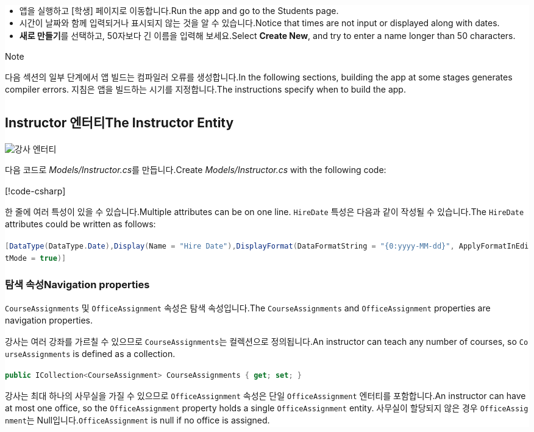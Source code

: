 * <span data-ttu-id="f36cb-211">앱을 실행하고 [학생] 페이지로 이동합니다.</span><span class="sxs-lookup"><span data-stu-id="f36cb-211">Run the app and go to the Students page.</span></span>
* <span data-ttu-id="f36cb-212">시간이 날짜와 함께 입력되거나 표시되지 않는 것을 알 수 있습니다.</span><span class="sxs-lookup"><span data-stu-id="f36cb-212">Notice that times are not input or displayed along with dates.</span></span>
* <span data-ttu-id="f36cb-213">**새로 만들기**를 선택하고, 50자보다 긴 이름을 입력해 보세요.</span><span class="sxs-lookup"><span data-stu-id="f36cb-213">Select **Create New**, and try to enter a name longer than 50 characters.</span></span>

> [!Note]
> <span data-ttu-id="f36cb-214">다음 섹션의 일부 단계에서 앱 빌드는 컴파일러 오류를 생성합니다.</span><span class="sxs-lookup"><span data-stu-id="f36cb-214">In the following sections, building the app at some stages generates compiler errors.</span></span> <span data-ttu-id="f36cb-215">지침은 앱을 빌드하는 시기를 지정합니다.</span><span class="sxs-lookup"><span data-stu-id="f36cb-215">The instructions specify when to build the app.</span></span>

## <a name="the-instructor-entity"></a><span data-ttu-id="f36cb-216">Instructor 엔터티</span><span class="sxs-lookup"><span data-stu-id="f36cb-216">The Instructor Entity</span></span>

![강사 엔터티](complex-data-model/_static/instructor-entity.png)

<span data-ttu-id="f36cb-218">다음 코드로 *Models/Instructor.cs*를 만듭니다.</span><span class="sxs-lookup"><span data-stu-id="f36cb-218">Create *Models/Instructor.cs* with the following code:</span></span>

[!code-csharp[](intro/samples/cu30/Models/Instructor.cs)]

<span data-ttu-id="f36cb-219">한 줄에 여러 특성이 있을 수 있습니다.</span><span class="sxs-lookup"><span data-stu-id="f36cb-219">Multiple attributes can be on one line.</span></span> <span data-ttu-id="f36cb-220">`HireDate` 특성은 다음과 같이 작성될 수 있습니다.</span><span class="sxs-lookup"><span data-stu-id="f36cb-220">The `HireDate` attributes could be written as follows:</span></span>

```csharp
[DataType(DataType.Date),Display(Name = "Hire Date"),DisplayFormat(DataFormatString = "{0:yyyy-MM-dd}", ApplyFormatInEditMode = true)]
```

### <a name="navigation-properties"></a><span data-ttu-id="f36cb-221">탐색 속성</span><span class="sxs-lookup"><span data-stu-id="f36cb-221">Navigation properties</span></span>

<span data-ttu-id="f36cb-222">`CourseAssignments` 및 `OfficeAssignment` 속성은 탐색 속성입니다.</span><span class="sxs-lookup"><span data-stu-id="f36cb-222">The `CourseAssignments` and `OfficeAssignment` properties are navigation properties.</span></span>

<span data-ttu-id="f36cb-223">강사는 여러 강좌를 가르칠 수 있으므로 `CourseAssignments`는 컬렉션으로 정의됩니다.</span><span class="sxs-lookup"><span data-stu-id="f36cb-223">An instructor can teach any number of courses, so `CourseAssignments` is defined as a collection.</span></span>

```csharp
public ICollection<CourseAssignment> CourseAssignments { get; set; }
```

<span data-ttu-id="f36cb-224">강사는 최대 하나의 사무실을 가질 수 있으므로 `OfficeAssignment` 속성은 단일 `OfficeAssignment` 엔터티를 포함합니다.</span><span class="sxs-lookup"><span data-stu-id="f36cb-224">An instructor can have at most one office, so the `OfficeAssignment` property holds a single `OfficeAssignment` entity.</span></span> <span data-ttu-id="f36cb-225">사무실이 할당되지 않은 경우 `OfficeAssignment`는 Null입니다.</span><span class="sxs-lookup"><span data-stu-id="f36cb-225">`OfficeAssignment` is null if no office is assigned.</span></span>
